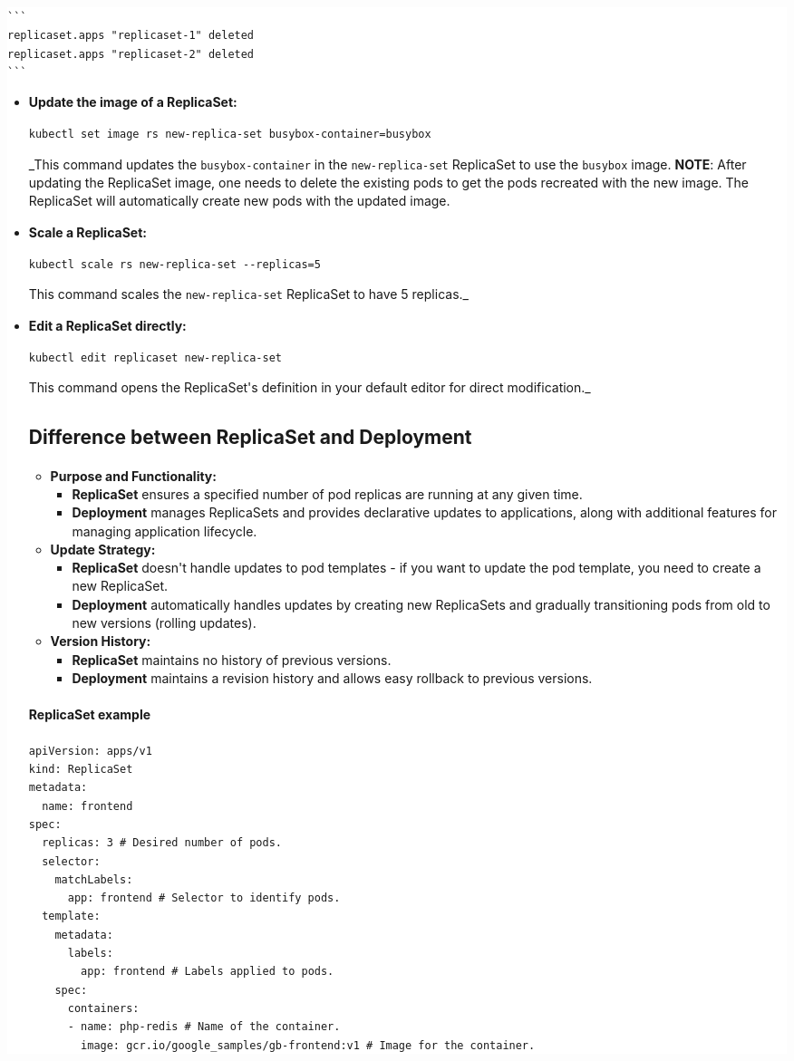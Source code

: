 	```
	replicaset.apps "replicaset-1" deleted
	replicaset.apps "replicaset-2" deleted
	```

*   **Update the image of a ReplicaSet:**
    ```
    kubectl set image rs new-replica-set busybox-container=busybox
    ```
    _This command updates the `busybox-container` in the `new-replica-set` ReplicaSet to use the `busybox` image.
    **NOTE**: After updating the ReplicaSet image, one needs to delete the existing pods to get the pods recreated with the new image. The ReplicaSet will automatically create new pods with the updated image.

*   **Scale a ReplicaSet:**
    ```
    kubectl scale rs new-replica-set --replicas=5
    ```
    This command scales the `new-replica-set` ReplicaSet to have 5 replicas._

*   **Edit a ReplicaSet directly:**
    ```
    kubectl edit replicaset new-replica-set
    ```
    This command opens the ReplicaSet's definition in your default editor for direct modification._

	Difference between ReplicaSet and Deployment
	--------------------------------------------

	*   **Purpose and Functionality:**
		*   **ReplicaSet** ensures a specified number of pod replicas are running at any given time.
		*   **Deployment** manages ReplicaSets and provides declarative updates to applications, along with additional features for managing application lifecycle.
	*   **Update Strategy:**
		*   **ReplicaSet** doesn't handle updates to pod templates - if you want to update the pod template, you need to create a new ReplicaSet.
		*   **Deployment** automatically handles updates by creating new ReplicaSets and gradually transitioning pods from old to new versions (rolling updates).
	*   **Version History:**
		*   **ReplicaSet** maintains no history of previous versions.
		*   **Deployment** maintains a revision history and allows easy rollback to previous versions.

	#### ReplicaSet example

	```
	apiVersion: apps/v1
	kind: ReplicaSet
	metadata:
	  name: frontend
	spec:
	  replicas: 3 # Desired number of pods.
	  selector:
		matchLabels:
		  app: frontend # Selector to identify pods.
	  template:
		metadata:
		  labels:
			app: frontend # Labels applied to pods.
		spec:
		  containers:
		  - name: php-redis # Name of the container.
			image: gcr.io/google_samples/gb-frontend:v1 # Image for the container.
	```
